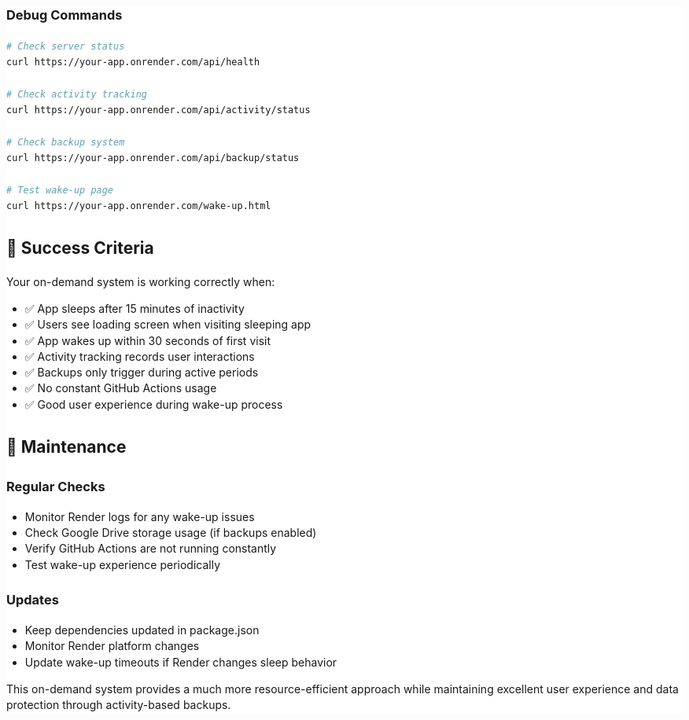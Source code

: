 ### Debug Commands
```bash
# Check server status
curl https://your-app.onrender.com/api/health

# Check activity tracking
curl https://your-app.onrender.com/api/activity/status

# Check backup system
curl https://your-app.onrender.com/api/backup/status

# Test wake-up page
curl https://your-app.onrender.com/wake-up.html
```

## 🎯 Success Criteria

Your on-demand system is working correctly when:
- ✅ App sleeps after 15 minutes of inactivity
- ✅ Users see loading screen when visiting sleeping app
- ✅ App wakes up within 30 seconds of first visit
- ✅ Activity tracking records user interactions
- ✅ Backups only trigger during active periods
- ✅ No constant GitHub Actions usage
- ✅ Good user experience during wake-up process

## 🔄 Maintenance

### Regular Checks
- Monitor Render logs for any wake-up issues
- Check Google Drive storage usage (if backups enabled)
- Verify GitHub Actions are not running constantly
- Test wake-up experience periodically

### Updates
- Keep dependencies updated in package.json
- Monitor Render platform changes
- Update wake-up timeouts if Render changes sleep behavior

This on-demand system provides a much more resource-efficient approach while maintaining excellent user experience and data protection through activity-based backups.
